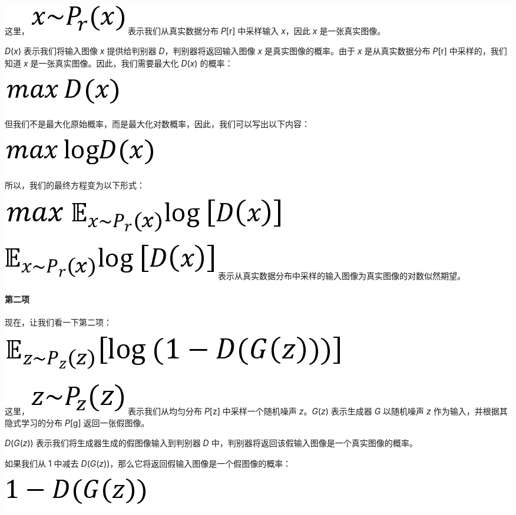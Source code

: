 这里，![](img/B15558_07_085.png) 表示我们从真实数据分布 *P*[r] 中采样输入 *x*，因此 *x* 是一张真实图像。

*D*(*x*) 表示我们将输入图像 *x* 提供给判别器 *D*，判别器将返回输入图像 *x* 是真实图像的概率。由于 *x* 是从真实数据分布 *P*[r] 中采样的，我们知道 *x* 是一张真实图像。因此，我们需要最大化 *D*(*x*) 的概率：

![](img/B15558_07_086.png)

但我们不是最大化原始概率，而是最大化对数概率，因此，我们可以写出以下内容：

![](img/B15558_07_087.png)

所以，我们的最终方程变为以下形式：

![](img/B15558_07_088.png)

![](img/B15558_07_089.png) 表示从真实数据分布中采样的输入图像为真实图像的对数似然期望。

#### 第二项

现在，让我们看一下第二项：

![](img/B15558_07_090.png)

这里，![](img/B15558_07_091.png) 表示我们从均匀分布 *P*[z] 中采样一个随机噪声 *z*。*G*(*z*) 表示生成器 *G* 以随机噪声 *z* 作为输入，并根据其隐式学习的分布 *P*[g] 返回一张假图像。

*D*(*G*(*z*)) 表示我们将生成器生成的假图像输入到判别器 *D* 中，判别器将返回该假输入图像是一个真实图像的概率。

如果我们从 1 中减去 *D*(*G*(*z*))，那么它将返回假输入图像是一个假图像的概率：

![](img/B15558_07_092.png)
